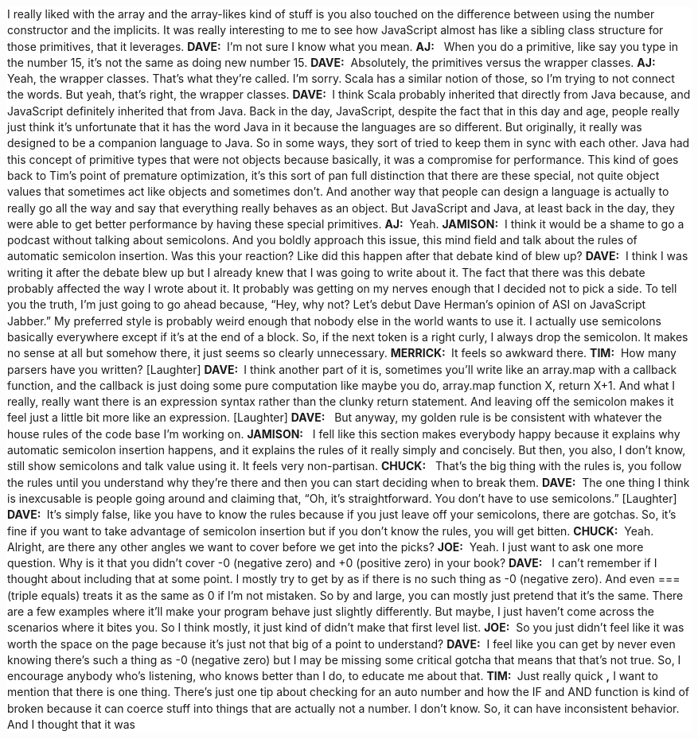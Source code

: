 I really liked with the array and the array-likes kind of stuff is you also touched on the difference between using the number constructor and the implicits. It was really interesting to me to see how JavaScript almost has like a sibling class structure for those primitives, that it leverages. **DAVE:&nbsp;** I’m not sure I know what you mean. **AJ:** &nbsp; When you do a primitive, like say you type in the number 15, it’s not the same as doing new number 15. **DAVE:** &nbsp;Absolutely, the primitives versus the wrapper classes. **AJ:** &nbsp; Yeah, the wrapper classes. That’s what they’re called. I’m sorry. Scala has a similar notion of those, so I’m trying to not connect the words. But yeah, that’s right, the wrapper classes. **DAVE:&nbsp;** I think Scala probably inherited that directly from Java because, and JavaScript definitely inherited that from Java. Back in the day, JavaScript, despite the fact that in this day and age, people really just think it’s unfortunate that it has the word Java in it because the languages are so different. But originally, it really was designed to be a companion language to Java. So in some ways, they sort of tried to keep them in sync with each other. Java had this concept of primitive types that were not objects because basically, it was a compromise for performance. This kind of goes back to Tim’s point of premature optimization, it’s this sort of pan full distinction that there are these special, not quite object values that sometimes act like objects and sometimes don’t. And another way that people can design a language is actually to really go all the way and say that everything really behaves as an object. But JavaScript and Java, at least back in the day, they were able to get better performance by having these special primitives. **AJ:** &nbsp;Yeah. **JAMISON:** &nbsp;I think it would be a shame to go a podcast without talking about semicolons. And you boldly approach this issue, this mind field and talk about the rules of automatic semicolon insertion. Was this your reaction? Like did this happen after that debate kind of blew up? **DAVE:** &nbsp;I think I was writing it after the debate blew up but I already knew that I was going to write about it. The fact that there was this debate probably affected the way I wrote about it. It probably was getting on my nerves enough that I decided not to pick a side. To tell you the truth, I’m just going to go ahead because, “Hey, why not? Let’s debut Dave Herman’s opinion of ASI on JavaScript Jabber.” My preferred style is probably weird enough that nobody else in the world wants to use it. I actually use semicolons basically everywhere except if it’s at the end of a block. So, if the next token is a right curly, I always drop the semicolon. It makes no sense at all but somehow there, it just seems so clearly unnecessary. **MERRICK:&nbsp;** It feels so awkward there. **TIM:** &nbsp;How many parsers have you written? [Laughter] **DAVE:&nbsp;** I think another part of it is, sometimes you’ll write like an array.map with a callback function, and the callback is just doing some pure computation like maybe you do, array.map function X, return X+1. And what I really, really want there is an expression syntax rather than the clunky return statement. And leaving off the semicolon makes it feel just a little bit more like an expression. [Laughter] **DAVE:** &nbsp; But anyway, my golden rule is be consistent with whatever the house rules of the code base I’m working on. **JAMISON:** &nbsp; I fell like this section makes everybody happy because it explains why automatic semicolon insertion happens, and it explains the rules of it really simply and concisely. But then, you also, I don’t know, still show semicolons and talk value using it. It feels very non-partisan. **CHUCK:** &nbsp; That’s the big thing with the rules is, you follow the rules until you understand why they’re there and then you can start deciding when to break them. **DAVE:** &nbsp;The one thing I think is inexcusable is people going around and claiming that, “Oh, it’s straightforward. You don’t have to use semicolons.” [Laughter] **DAVE:&nbsp;** It’s simply false, like you have to know the rules because if you just leave off your semicolons, there are gotchas. So, it’s fine if you want to take advantage of semicolon insertion but if you don’t know the rules, you will get bitten. **CHUCK:** &nbsp;Yeah. Alright, are there any other angles we want to cover before we get into the picks? **JOE:** &nbsp;Yeah. I just want to ask one more question. Why is it that you didn’t cover -0 (negative zero) and +0 (positive zero) in your book? **DAVE:** &nbsp; I can’t remember if I thought about including that at some point. I mostly try to get by as if there is no such thing as -0 (negative zero). And even === (triple equals) treats it as the same as 0 if I’m not mistaken. So by and large, you can mostly just pretend that it’s the same. There are a few examples where it’ll make your program behave just slightly differently. But maybe, I just haven’t come across the scenarios where it bites you. So I think mostly, it just kind of didn’t make that first level list. **JOE:** &nbsp;So you just didn’t feel like it was worth the space on the page because it’s just not that big of a point to understand? **DAVE:** &nbsp;I feel like you can get by never even knowing there’s such a thing as -0 (negative zero) but I may be missing some critical gotcha that means that that’s not true. So, I encourage anybody who’s listening, who knows better than I do, to educate me about that. **TIM:&nbsp;** Just really quick **,** I want to mention that there is one thing. There’s just one tip about checking for an auto number and how the IF and AND function is kind of broken because it can coerce stuff into things that are actually not a number. I don’t know. So, it can have inconsistent behavior. And I thought that it was